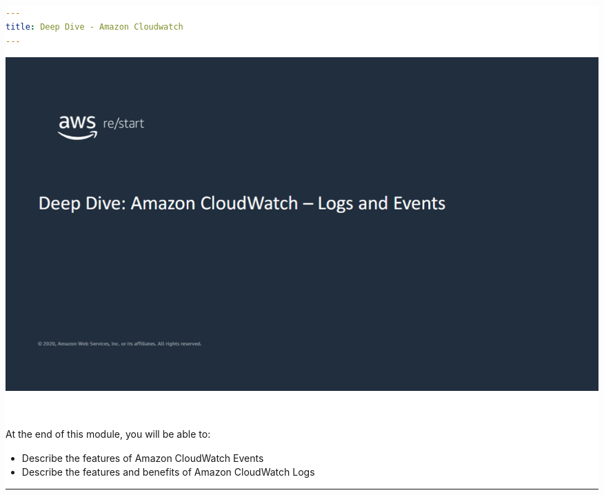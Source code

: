 ```yaml
---
title: Deep Dive - Amazon Cloudwatch
---
```

![Deep Dive: Amazon CloudWatch –Logs and Events](../../../assets/jumpstart/deep-dive-cloudwatch/intro.png)

![]()

At the end of this module, you will be able to:
- Describe the features of Amazon CloudWatch Events
- Describe the features and benefits of Amazon CloudWatch Logs

---
